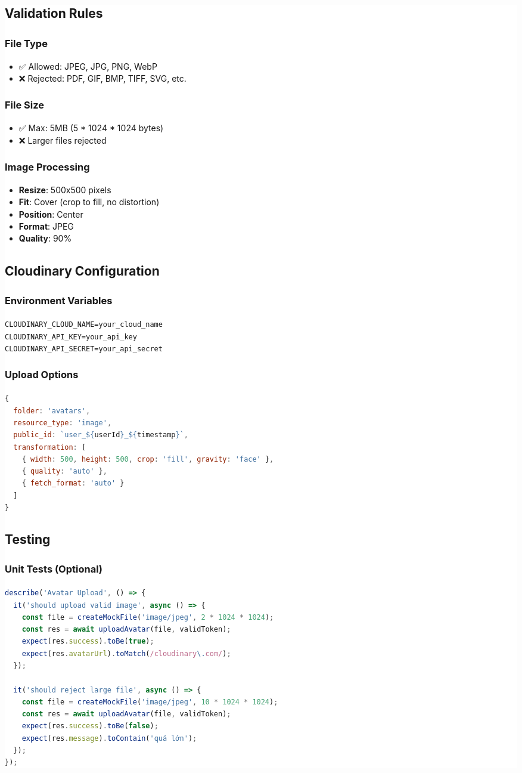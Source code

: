 ## Validation Rules

### File Type
- ✅ Allowed: JPEG, JPG, PNG, WebP
- ❌ Rejected: PDF, GIF, BMP, TIFF, SVG, etc.

### File Size
- ✅ Max: 5MB (5 * 1024 * 1024 bytes)
- ❌ Larger files rejected

### Image Processing
- **Resize**: 500x500 pixels
- **Fit**: Cover (crop to fill, no distortion)
- **Position**: Center
- **Format**: JPEG
- **Quality**: 90%

## Cloudinary Configuration

### Environment Variables

```env
CLOUDINARY_CLOUD_NAME=your_cloud_name
CLOUDINARY_API_KEY=your_api_key
CLOUDINARY_API_SECRET=your_api_secret
```

### Upload Options

```javascript
{
  folder: 'avatars',
  resource_type: 'image',
  public_id: `user_${userId}_${timestamp}`,
  transformation: [
    { width: 500, height: 500, crop: 'fill', gravity: 'face' },
    { quality: 'auto' },
    { fetch_format: 'auto' }
  ]
}
```

## Testing

### Unit Tests (Optional)

```javascript
describe('Avatar Upload', () => {
  it('should upload valid image', async () => {
    const file = createMockFile('image/jpeg', 2 * 1024 * 1024);
    const res = await uploadAvatar(file, validToken);
    expect(res.success).toBe(true);
    expect(res.avatarUrl).toMatch(/cloudinary\.com/);
  });

  it('should reject large file', async () => {
    const file = createMockFile('image/jpeg', 10 * 1024 * 1024);
    const res = await uploadAvatar(file, validToken);
    expect(res.success).toBe(false);
    expect(res.message).toContain('quá lớn');
  });
});
```